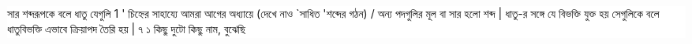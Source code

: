 সার শব্দরূপকে বলে ধাতু যেগুলি 1 ' চিহ্নের
সাহায্যে আমরা আগের অধ্যায়ে
(দেখে
নাও `সাধিত 'শব্দের গঠন) / অন্য পদগুলির মূল
বা সার হলো শব্দ |
ধাতু-র সঙ্গে যে বিভক্তি যুক্ত হয় সেগুলিকে
বলে
ধাতুবিভক্তি
এভাবে ক্রিয়াপদ তৈরি হয় |
৭ ১
কিছু
দুটো
কিছু
নাম,
বুঝেছি


